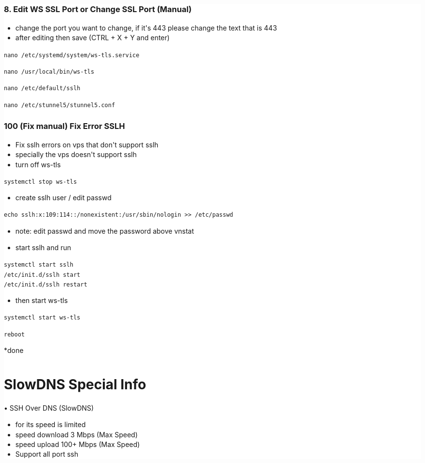 ### 8. Edit WS SSL Port or Change SSL Port (Manual)
* change the port you want to change, if it's 443 please change the text that is 443
* after editing then save (CTRL + X + Y and enter)

```html
nano /etc/systemd/system/ws-tls.service
 ```
```html
nano /usr/local/bin/ws-tls
 ```
```html
nano /etc/default/sslh
 ```
```html
nano /etc/stunnel5/stunnel5.conf
 ```

### 100 (Fix manual) Fix Error SSLH

* Fix sslh errors on vps that don't support sslh
* specially the vps doesn't support sslh
* turn off ws-tls
```html
systemctl stop ws-tls
```
* create sslh user / edit passwd
```html
echo sslh:x:109:114::/nonexistent:/usr/sbin/nologin >> /etc/passwd
```
* note: edit passwd and move the password above vnstat

* start sslh and run
```html
systemctl start sslh
/etc/init.d/sslh start
/etc/init.d/sslh restart
```
* then start ws-tls
```html
systemctl start ws-tls
```
```html
reboot
```
*done



# SlowDNS Special Info
• SSH Over DNS (SlowDNS)
* for its speed is limited
* speed download 3 Mbps (Max Speed)
* speed upload 100+ Mbps (Max Speed)
* Support all port ssh
